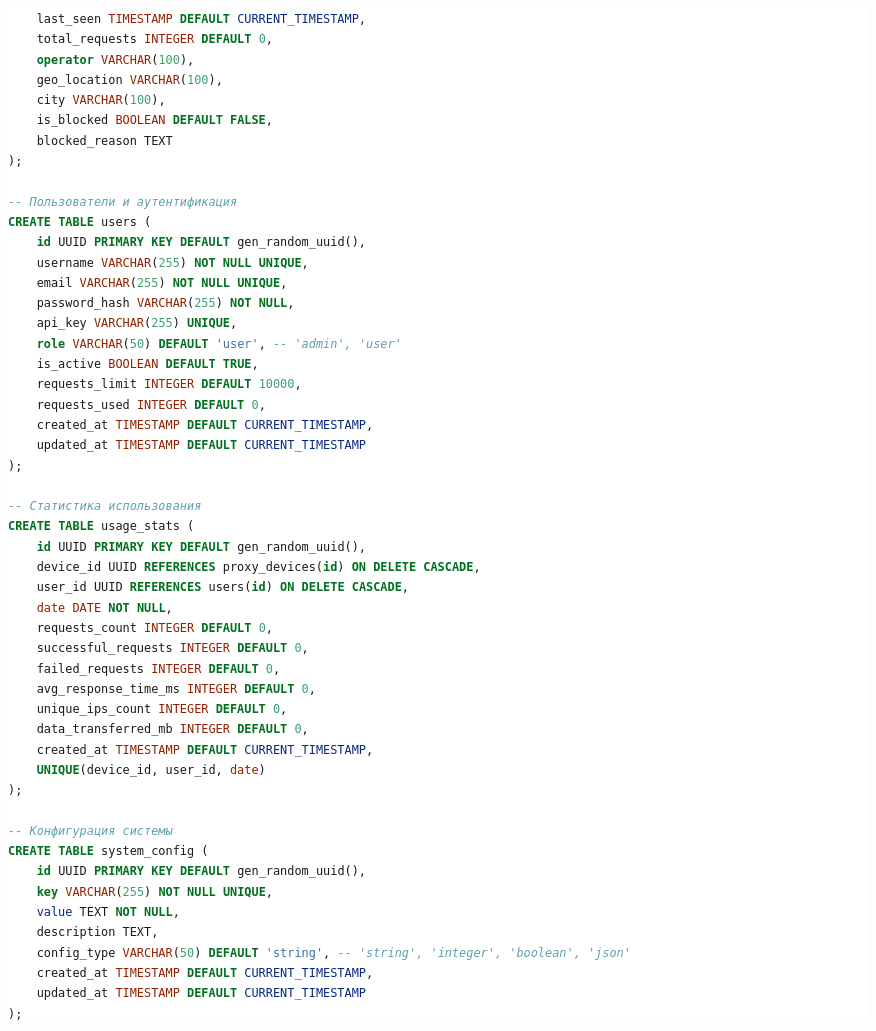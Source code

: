 ```sql
    last_seen TIMESTAMP DEFAULT CURRENT_TIMESTAMP,
    total_requests INTEGER DEFAULT 0,
    operator VARCHAR(100),
    geo_location VARCHAR(100),
    city VARCHAR(100),
    is_blocked BOOLEAN DEFAULT FALSE,
    blocked_reason TEXT
);

-- Пользователи и аутентификация
CREATE TABLE users (
    id UUID PRIMARY KEY DEFAULT gen_random_uuid(),
    username VARCHAR(255) NOT NULL UNIQUE,
    email VARCHAR(255) NOT NULL UNIQUE,
    password_hash VARCHAR(255) NOT NULL,
    api_key VARCHAR(255) UNIQUE,
    role VARCHAR(50) DEFAULT 'user', -- 'admin', 'user'
    is_active BOOLEAN DEFAULT TRUE,
    requests_limit INTEGER DEFAULT 10000,
    requests_used INTEGER DEFAULT 0,
    created_at TIMESTAMP DEFAULT CURRENT_TIMESTAMP,
    updated_at TIMESTAMP DEFAULT CURRENT_TIMESTAMP
);

-- Статистика использования
CREATE TABLE usage_stats (
    id UUID PRIMARY KEY DEFAULT gen_random_uuid(),
    device_id UUID REFERENCES proxy_devices(id) ON DELETE CASCADE,
    user_id UUID REFERENCES users(id) ON DELETE CASCADE,
    date DATE NOT NULL,
    requests_count INTEGER DEFAULT 0,
    successful_requests INTEGER DEFAULT 0,
    failed_requests INTEGER DEFAULT 0,
    avg_response_time_ms INTEGER DEFAULT 0,
    unique_ips_count INTEGER DEFAULT 0,
    data_transferred_mb INTEGER DEFAULT 0,
    created_at TIMESTAMP DEFAULT CURRENT_TIMESTAMP,
    UNIQUE(device_id, user_id, date)
);

-- Конфигурация системы
CREATE TABLE system_config (
    id UUID PRIMARY KEY DEFAULT gen_random_uuid(),
    key VARCHAR(255) NOT NULL UNIQUE,
    value TEXT NOT NULL,
    description TEXT,
    config_type VARCHAR(50) DEFAULT 'string', -- 'string', 'integer', 'boolean', 'json'
    created_at TIMESTAMP DEFAULT CURRENT_TIMESTAMP,
    updated_at TIMESTAMP DEFAULT CURRENT_TIMESTAMP
);
```
